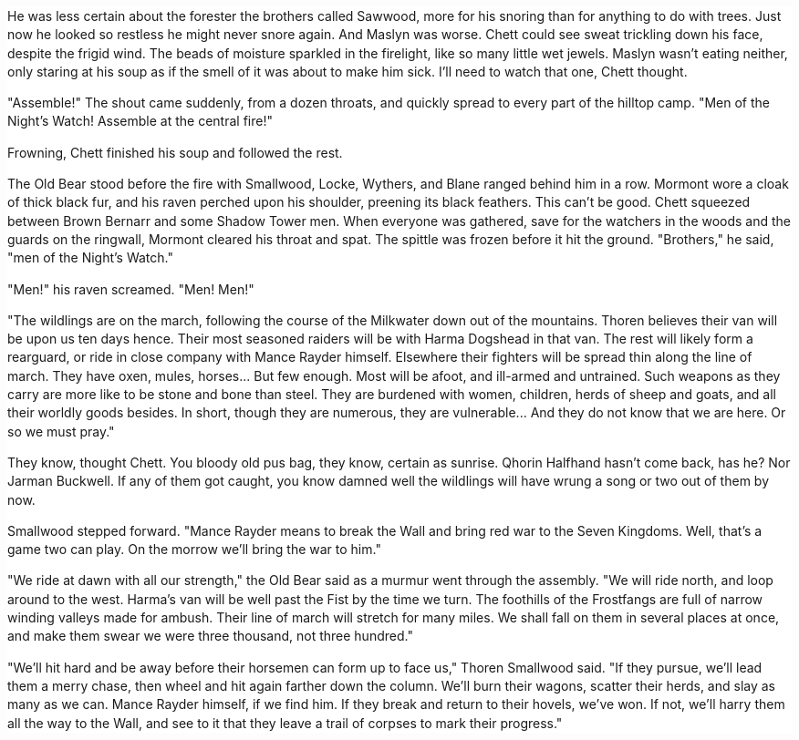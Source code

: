 He was less certain about the forester the brothers called Sawwood, more for
his snoring than for anything to do with trees. Just now he looked so restless
he might never snore again. And Maslyn was worse. Chett could see sweat
trickling down his face, despite the frigid wind. The beads of moisture
sparkled in the firelight, like so many little wet jewels. Maslyn wasn’t eating
neither, only staring at his soup as if the smell of it was about to make him
sick. I’ll need to watch that one, Chett thought.

"Assemble!" The shout came suddenly, from a dozen throats, and quickly spread
to every part of the hilltop camp. "Men of the Night’s Watch! Assemble at the
central fire!"

Frowning, Chett finished his soup and followed the rest.

The Old Bear stood before the fire with Smallwood, Locke, Wythers, and Blane
ranged behind him in a row. Mormont wore a cloak of thick black fur, and his
raven perched upon his shoulder, preening its black feathers. This can’t be
good. Chett squeezed between Brown Bernarr and some Shadow Tower men. When
everyone was gathered, save for the watchers in the woods and the guards on the
ringwall, Mormont cleared his throat and spat. The spittle was frozen before it
hit the ground. "Brothers," he said, "men of the Night’s Watch."

"Men!" his raven screamed. "Men! Men!"

"The wildlings are on the march, following the course of the Milkwater down out
of the mountains. Thoren believes their van will be upon us ten days hence.
Their most seasoned raiders will be with Harma Dogshead in that van. The rest
will likely form a rearguard, or ride in close company with Mance Rayder
himself. Elsewhere their fighters will be spread thin along the line of march.
They have oxen, mules, horses... But few enough. Most will be afoot, and
ill-armed and untrained. Such weapons as they carry are more like to be stone
and bone than steel. They are burdened with women, children, herds of sheep and
goats, and all their worldly goods besides. In short, though they are numerous,
they are vulnerable... And they do not know that we are here. Or so we must
pray."

They know, thought Chett. You bloody old pus bag, they know, certain as
sunrise. Qhorin Halfhand hasn’t come back, has he? Nor Jarman Buckwell. If any
of them got caught, you know damned well the wildlings will have wrung a song
or two out of them by now.

Smallwood stepped forward. "Mance Rayder means to break the Wall and bring red
war to the Seven Kingdoms. Well, that’s a game two can play. On the morrow
we’ll bring the war to him."

"We ride at dawn with all our strength," the Old Bear said as a murmur went
through the assembly. "We will ride north, and loop around to the west. Harma’s
van will be well past the Fist by the time we turn. The foothills of the
Frostfangs are full of narrow winding valleys made for ambush. Their line of
march will stretch for many miles. We shall fall on them in several places at
once, and make them swear we were three thousand, not three hundred."

"We’ll hit hard and be away before their horsemen can form up to face us,"
Thoren Smallwood said. "If they pursue, we’ll lead them a merry chase, then
wheel and hit again farther down the column. We’ll burn their wagons, scatter
their herds, and slay as many as we can. Mance Rayder himself, if we find him.
If they break and return to their hovels, we’ve won. If not, we’ll harry them
all the way to the Wall, and see to it that they leave a trail of corpses to
mark their progress."
